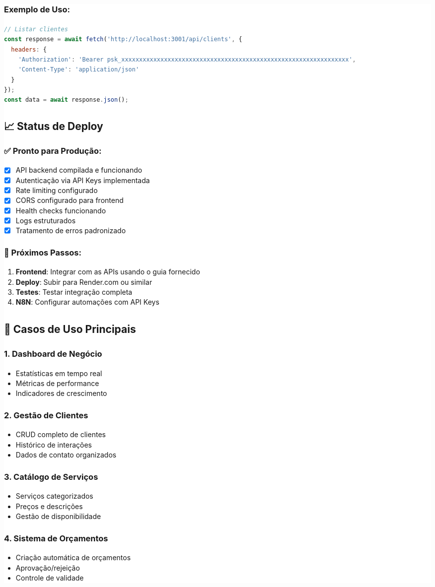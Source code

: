 ### Exemplo de Uso:
```javascript
// Listar clientes
const response = await fetch('http://localhost:3001/api/clients', {
  headers: {
    'Authorization': 'Bearer psk_xxxxxxxxxxxxxxxxxxxxxxxxxxxxxxxxxxxxxxxxxxxxxxxxxxxxxxxxxxxxxxxx',
    'Content-Type': 'application/json'
  }
});
const data = await response.json();
```

## 📈 Status de Deploy

### ✅ Pronto para Produção:
- [x] API backend compilada e funcionando
- [x] Autenticação via API Keys implementada
- [x] Rate limiting configurado
- [x] CORS configurado para frontend
- [x] Health checks funcionando
- [x] Logs estruturados
- [x] Tratamento de erros padronizado

### 🔄 Próximos Passos:
1. **Frontend**: Integrar com as APIs usando o guia fornecido
2. **Deploy**: Subir para Render.com ou similar
3. **Testes**: Testar integração completa
4. **N8N**: Configurar automações com API Keys

## 🎯 Casos de Uso Principais

### 1. **Dashboard de Negócio**
- Estatísticas em tempo real
- Métricas de performance
- Indicadores de crescimento

### 2. **Gestão de Clientes**
- CRUD completo de clientes
- Histórico de interações
- Dados de contato organizados

### 3. **Catálogo de Serviços**
- Serviços categorizados
- Preços e descrições
- Gestão de disponibilidade

### 4. **Sistema de Orçamentos**
- Criação automática de orçamentos
- Aprovação/rejeição
- Controle de validade
